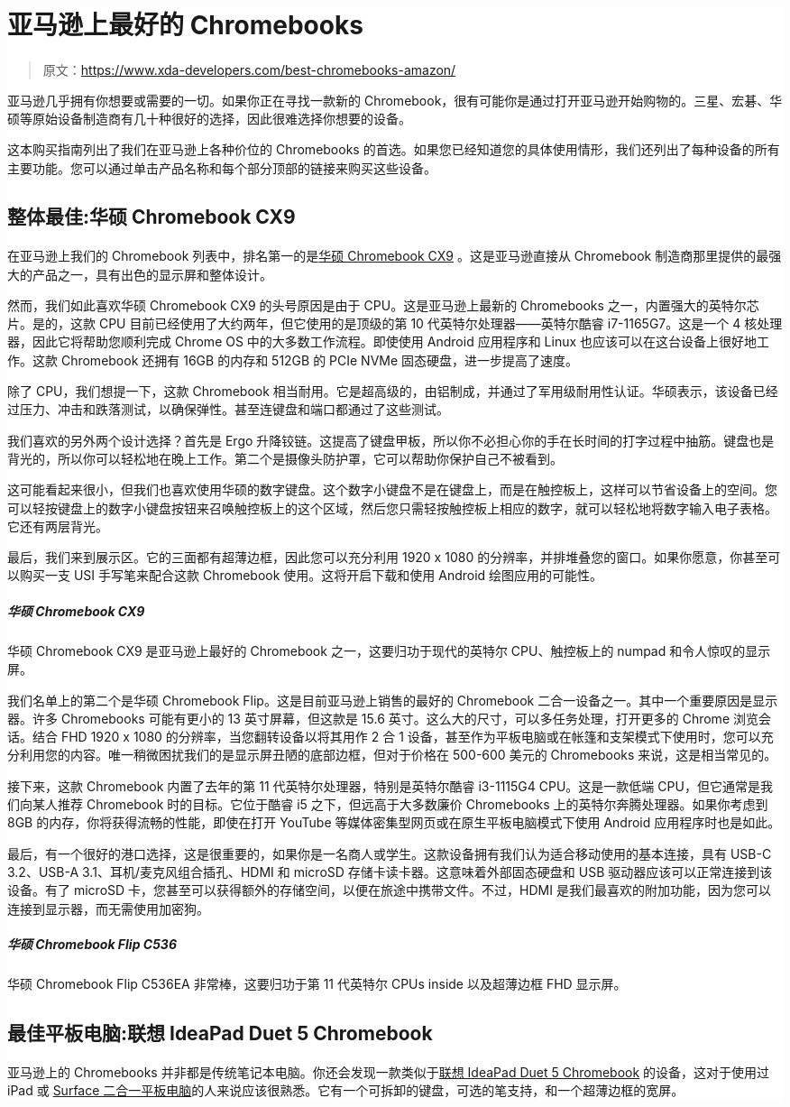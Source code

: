 # 亚马逊上最好的 Chromebooks

> 原文：<https://www.xda-developers.com/best-chromebooks-amazon/>

亚马逊几乎拥有你想要或需要的一切。如果你正在寻找一款新的 Chromebook，很有可能你是通过打开亚马逊开始购物的。三星、宏碁、华硕等原始设备制造商有几十种很好的选择，因此很难选择你想要的设备。

这本购买指南列出了我们在亚马逊上各种价位的 Chromebooks 的首选。如果您已经知道您的具体使用情形，我们还列出了每种设备的所有主要功能。您可以通过单击产品名称和每个部分顶部的链接来购买这些设备。

## 整体最佳:华硕 Chromebook CX9

在亚马逊上我们的 Chromebook 列表中，排名第一的是[华硕 Chromebook CX9](https://www.xda-developers.com/asus-chromebook-cx9-review/) 。这是亚马逊直接从 Chromebook 制造商那里提供的最强大的产品之一，具有出色的显示屏和整体设计。

然而，我们如此喜欢华硕 Chromebook CX9 的头号原因是由于 CPU。这是亚马逊上最新的 Chromebooks 之一，内置强大的英特尔芯片。是的，这款 CPU 目前已经使用了大约两年，但它使用的是顶级的第 10 代英特尔处理器——英特尔酷睿 i7-1165G7。这是一个 4 核处理器，因此它将帮助您顺利完成 Chrome OS 中的大多数工作流程。即使使用 Android 应用程序和 Linux 也应该可以在这台设备上很好地工作。这款 Chromebook 还拥有 16GB 的内存和 512GB 的 PCIe NVMe 固态硬盘，进一步提高了速度。

除了 CPU，我们想提一下，这款 Chromebook 相当耐用。它是超高级的，由铝制成，并通过了军用级耐用性认证。华硕表示，该设备已经过压力、冲击和跌落测试，以确保弹性。甚至连键盘和端口都通过了这些测试。

我们喜欢的另外两个设计选择？首先是 Ergo 升降铰链。这提高了键盘甲板，所以你不必担心你的手在长时间的打字过程中抽筋。键盘也是背光的，所以你可以轻松地在晚上工作。第二个是摄像头防护罩，它可以帮助你保护自己不被看到。

这可能看起来很小，但我们也喜欢使用华硕的数字键盘。这个数字小键盘不是在键盘上，而是在触控板上，这样可以节省设备上的空间。您可以轻按键盘上的数字小键盘按钮来召唤触控板上的这个区域，然后您只需轻按触控板上相应的数字，就可以轻松地将数字输入电子表格。它还有两层背光。

最后，我们来到展示区。它的三面都有超薄边框，因此您可以充分利用 1920 x 1080 的分辨率，并排堆叠您的窗口。如果你愿意，你甚至可以购买一支 USI 手写笔来配合这款 Chromebook 使用。这将开启下载和使用 Android 绘图应用的可能性。

##### 华硕 Chromebook CX9

华硕 Chromebook CX9 是亚马逊上最好的 Chromebook 之一，这要归功于现代的英特尔 CPU、触控板上的 numpad 和令人惊叹的显示屏。

我们名单上的第二个是华硕 Chromebook Flip。这是目前亚马逊上销售的最好的 Chromebook 二合一设备之一。其中一个重要原因是显示器。许多 Chromebooks 可能有更小的 13 英寸屏幕，但这款是 15.6 英寸。这么大的尺寸，可以多任务处理，打开更多的 Chrome 浏览会话。结合 FHD 1920 x 1080 的分辨率，当您翻转设备以将其用作 2 合 1 设备，甚至作为平板电脑或在帐篷和支架模式下使用时，您可以充分利用您的内容。唯一稍微困扰我们的是显示屏丑陋的底部边框，但对于价格在 500-600 美元的 Chromebooks 来说，这是相当常见的。

接下来，这款 Chromebook 内置了去年的第 11 代英特尔处理器，特别是英特尔酷睿 i3-1115G4 CPU。这是一款低端 CPU，但它通常是我们向某人推荐 Chromebook 时的目标。它位于酷睿 i5 之下，但远高于大多数廉价 Chromebooks 上的英特尔奔腾处理器。如果你考虑到 8GB 的内存，你将获得流畅的性能，即使在打开 YouTube 等媒体密集型网页或在原生平板电脑模式下使用 Android 应用程序时也是如此。

最后，有一个很好的港口选择，这是很重要的，如果你是一名商人或学生。这款设备拥有我们认为适合移动使用的基本连接，具有 USB-C 3.2、USB-A 3.1、耳机/麦克风组合插孔、HDMI 和 microSD 存储卡读卡器。这意味着外部固态硬盘和 USB 驱动器应该可以正常连接到该设备。有了 microSD 卡，您甚至可以获得额外的存储空间，以便在旅途中携带文件。不过，HDMI 是我们最喜欢的附加功能，因为您可以连接到显示器，而无需使用加密狗。

##### 华硕 Chromebook Flip C536

华硕 Chromebook Flip C536EA 非常棒，这要归功于第 11 代英特尔 CPUs inside 以及超薄边框 FHD 显示屏。

## 最佳平板电脑:联想 IdeaPad Duet 5 Chromebook

亚马逊上的 Chromebooks 并非都是传统笔记本电脑。你还会发现一款类似于[联想 IdeaPad Duet 5 Chromebook](https://www.xda-developers.com/lenovo-ideapad-duet-5-chromebook-review/) 的设备，这对于使用过 iPad 或 [Surface 二合一平板电脑](https://www.xda-developers.com/best-microsoft-surface-pcs/)的人来说应该很熟悉。它有一个可拆卸的键盘，可选的笔支持，和一个超薄边框的宽屏。
